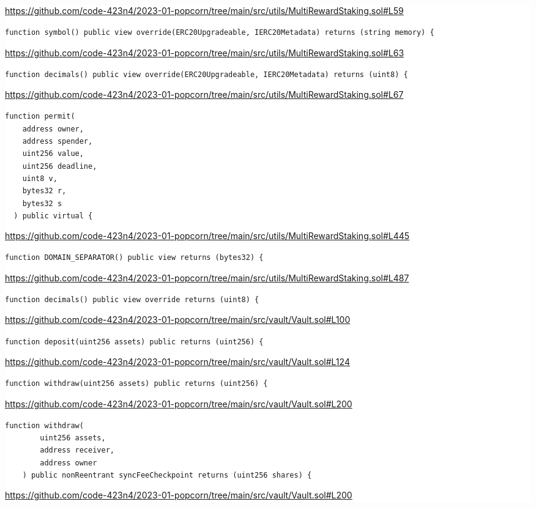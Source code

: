 https://github.com/code-423n4/2023-01-popcorn/tree/main/src/utils/MultiRewardStaking.sol#L59

```solidity
function symbol() public view override(ERC20Upgradeable, IERC20Metadata) returns (string memory) {
```

https://github.com/code-423n4/2023-01-popcorn/tree/main/src/utils/MultiRewardStaking.sol#L63

```solidity
function decimals() public view override(ERC20Upgradeable, IERC20Metadata) returns (uint8) {
```

https://github.com/code-423n4/2023-01-popcorn/tree/main/src/utils/MultiRewardStaking.sol#L67

```solidity
function permit(
    address owner,
    address spender,
    uint256 value,
    uint256 deadline,
    uint8 v,
    bytes32 r,
    bytes32 s
  ) public virtual {
```

https://github.com/code-423n4/2023-01-popcorn/tree/main/src/utils/MultiRewardStaking.sol#L445

```solidity
function DOMAIN_SEPARATOR() public view returns (bytes32) {
```

https://github.com/code-423n4/2023-01-popcorn/tree/main/src/utils/MultiRewardStaking.sol#L487

```solidity
function decimals() public view override returns (uint8) {
```

https://github.com/code-423n4/2023-01-popcorn/tree/main/src/vault/Vault.sol#L100

```solidity
function deposit(uint256 assets) public returns (uint256) {
```

https://github.com/code-423n4/2023-01-popcorn/tree/main/src/vault/Vault.sol#L124

```solidity
function withdraw(uint256 assets) public returns (uint256) {
```

https://github.com/code-423n4/2023-01-popcorn/tree/main/src/vault/Vault.sol#L200

```solidity
function withdraw(
        uint256 assets,
        address receiver,
        address owner
    ) public nonReentrant syncFeeCheckpoint returns (uint256 shares) {
```

https://github.com/code-423n4/2023-01-popcorn/tree/main/src/vault/Vault.sol#L200
